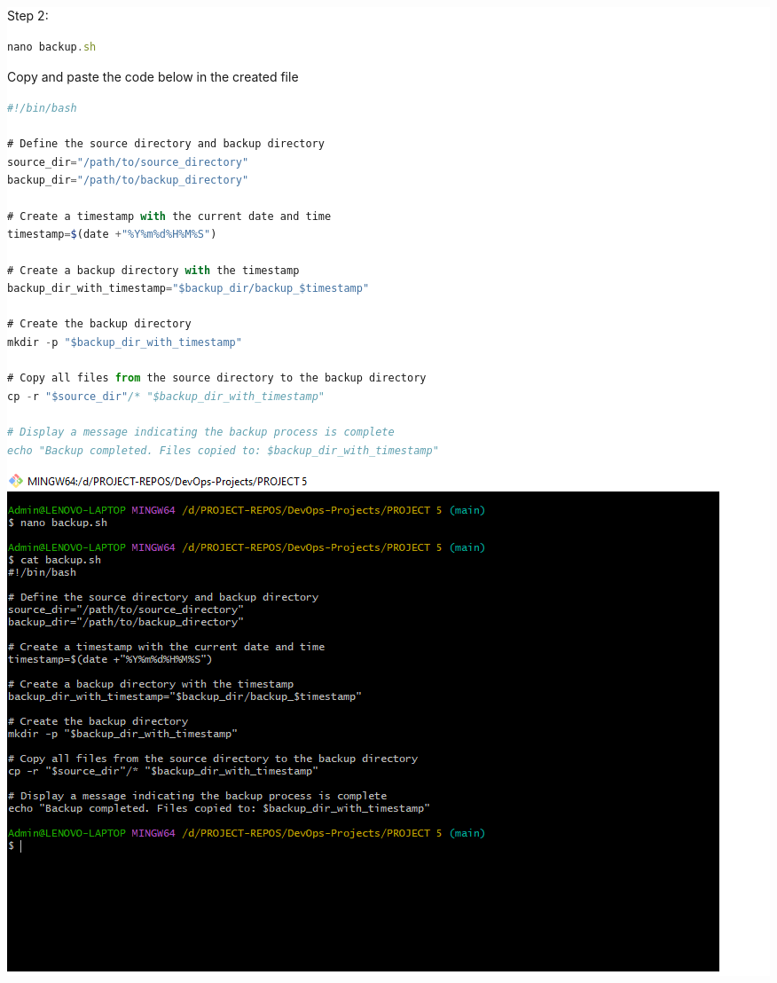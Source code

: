 Step 2:

```javascript
nano backup.sh
```

Copy and paste the code below in the created file

```javascript
#!/bin/bash

# Define the source directory and backup directory
source_dir="/path/to/source_directory"
backup_dir="/path/to/backup_directory"

# Create a timestamp with the current date and time
timestamp=$(date +"%Y%m%d%H%M%S")

# Create a backup directory with the timestamp
backup_dir_with_timestamp="$backup_dir/backup_$timestamp"

# Create the backup directory
mkdir -p "$backup_dir_with_timestamp"

# Copy all files from the source directory to the backup directory
cp -r "$source_dir"/* "$backup_dir_with_timestamp"

# Display a message indicating the backup process is complete
echo "Backup completed. Files copied to: $backup_dir_with_timestamp"
```

![alt text](<Images/cat backup.PNG>)
